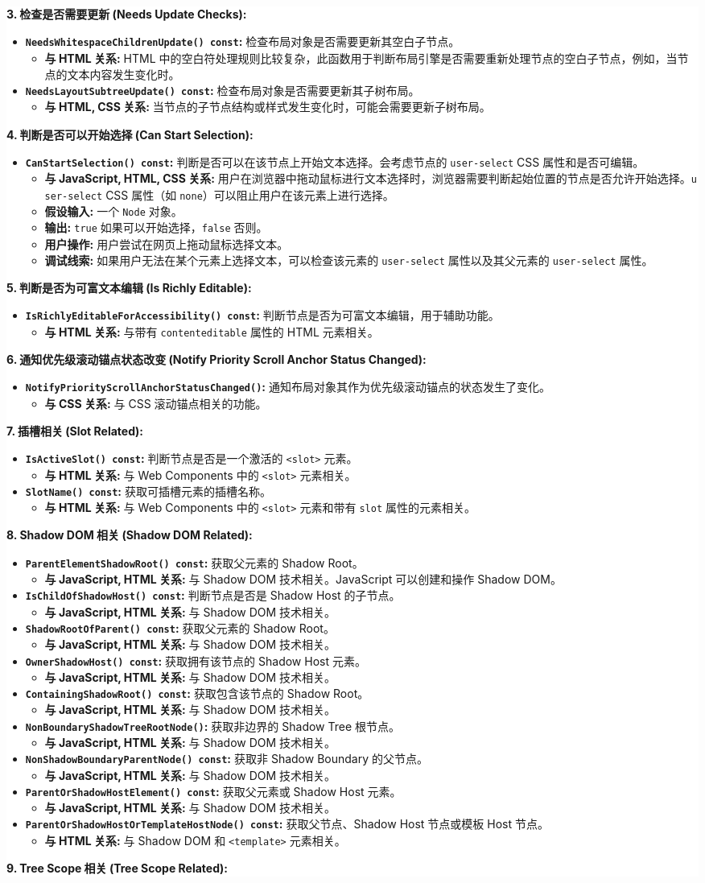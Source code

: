 **3. 检查是否需要更新 (Needs Update Checks):**

* **`NeedsWhitespaceChildrenUpdate() const`:** 检查布局对象是否需要更新其空白子节点。
    * **与 HTML 关系:**  HTML 中的空白符处理规则比较复杂，此函数用于判断布局引擎是否需要重新处理节点的空白子节点，例如，当节点的文本内容发生变化时。
* **`NeedsLayoutSubtreeUpdate() const`:** 检查布局对象是否需要更新其子树布局。
    * **与 HTML, CSS 关系:** 当节点的子节点结构或样式发生变化时，可能会需要更新子树布局。

**4. 判断是否可以开始选择 (Can Start Selection):**

* **`CanStartSelection() const`:**  判断是否可以在该节点上开始文本选择。会考虑节点的 `user-select` CSS 属性和是否可编辑。
    * **与 JavaScript, HTML, CSS 关系:**  用户在浏览器中拖动鼠标进行文本选择时，浏览器需要判断起始位置的节点是否允许开始选择。`user-select` CSS 属性（如 `none`）可以阻止用户在该元素上进行选择。
    * **假设输入:**  一个 `Node` 对象。
    * **输出:** `true` 如果可以开始选择，`false` 否则。
    * **用户操作:** 用户尝试在网页上拖动鼠标选择文本。
    * **调试线索:** 如果用户无法在某个元素上选择文本，可以检查该元素的 `user-select` 属性以及其父元素的 `user-select` 属性。

**5. 判断是否为可富文本编辑 (Is Richly Editable):**

* **`IsRichlyEditableForAccessibility() const`:**  判断节点是否为可富文本编辑，用于辅助功能。
    * **与 HTML 关系:**  与带有 `contenteditable` 属性的 HTML 元素相关。

**6. 通知优先级滚动锚点状态改变 (Notify Priority Scroll Anchor Status Changed):**

* **`NotifyPriorityScrollAnchorStatusChanged()`:**  通知布局对象其作为优先级滚动锚点的状态发生了变化。
    * **与 CSS 关系:**  与 CSS 滚动锚点相关的功能。

**7. 插槽相关 (Slot Related):**

* **`IsActiveSlot() const`:** 判断节点是否是一个激活的 `<slot>` 元素。
    * **与 HTML 关系:**  与 Web Components 中的 `<slot>` 元素相关。
* **`SlotName() const`:** 获取可插槽元素的插槽名称。
    * **与 HTML 关系:**  与 Web Components 中的 `<slot>` 元素和带有 `slot` 属性的元素相关。

**8. Shadow DOM 相关 (Shadow DOM Related):**

* **`ParentElementShadowRoot() const`:** 获取父元素的 Shadow Root。
    * **与 JavaScript, HTML 关系:**  与 Shadow DOM 技术相关。JavaScript 可以创建和操作 Shadow DOM。
* **`IsChildOfShadowHost() const`:** 判断节点是否是 Shadow Host 的子节点。
    * **与 JavaScript, HTML 关系:**  与 Shadow DOM 技术相关。
* **`ShadowRootOfParent() const`:** 获取父元素的 Shadow Root。
    * **与 JavaScript, HTML 关系:**  与 Shadow DOM 技术相关。
* **`OwnerShadowHost() const`:** 获取拥有该节点的 Shadow Host 元素。
    * **与 JavaScript, HTML 关系:**  与 Shadow DOM 技术相关。
* **`ContainingShadowRoot() const`:** 获取包含该节点的 Shadow Root。
    * **与 JavaScript, HTML 关系:**  与 Shadow DOM 技术相关。
* **`NonBoundaryShadowTreeRootNode()`:** 获取非边界的 Shadow Tree 根节点。
    * **与 JavaScript, HTML 关系:**  与 Shadow DOM 技术相关。
* **`NonShadowBoundaryParentNode() const`:** 获取非 Shadow Boundary 的父节点。
    * **与 JavaScript, HTML 关系:**  与 Shadow DOM 技术相关。
* **`ParentOrShadowHostElement() const`:** 获取父元素或 Shadow Host 元素。
    * **与 JavaScript, HTML 关系:**  与 Shadow DOM 技术相关。
* **`ParentOrShadowHostOrTemplateHostNode() const`:** 获取父节点、Shadow Host 节点或模板 Host 节点。
    * **与 HTML 关系:**  与 Shadow DOM 和 `<template>` 元素相关。

**9. Tree Scope 相关 (Tree Scope Related):**
